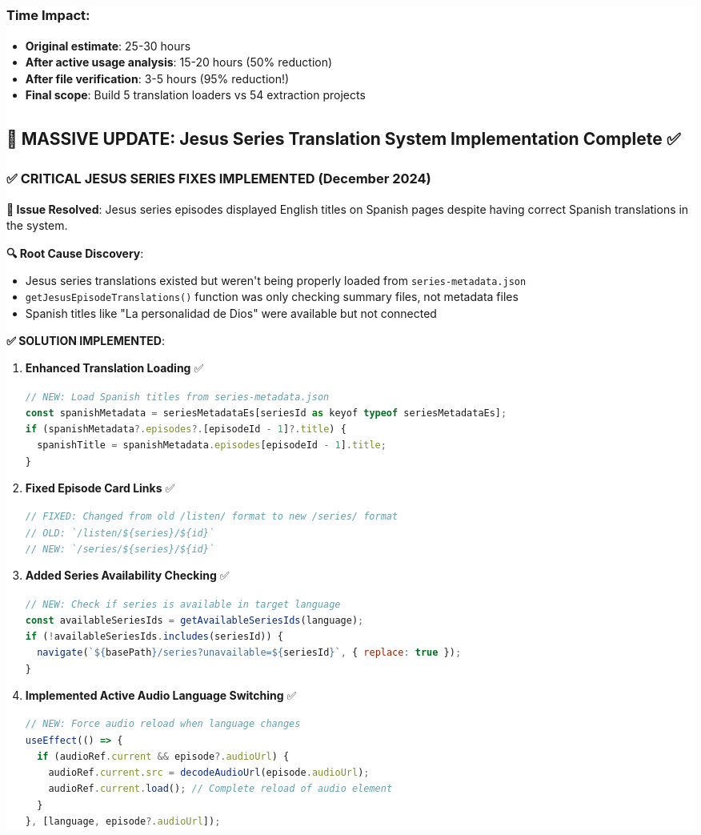 ### Time Impact:
- **Original estimate**: 25-30 hours
- **After active usage analysis**: 15-20 hours (50% reduction)
- **After file verification**: 3-5 hours (95% reduction!)
- **Final scope**: Build 5 translation loaders vs 54 extraction projects

## 🚀 MASSIVE UPDATE: Jesus Series Translation System Implementation Complete ✅

### ✅ CRITICAL JESUS SERIES FIXES IMPLEMENTED (December 2024)

**🎯 Issue Resolved**: Jesus series episodes displayed English titles on Spanish pages despite having correct Spanish translations in the system.

**🔍 Root Cause Discovery**: 
- Jesus series translations existed but weren't being properly loaded from `series-metadata.json`
- `getJesusEpisodeTranslations()` function was only checking summary files, not metadata files
- Spanish titles like "La personalidad de Dios" were available but not connected

**✅ SOLUTION IMPLEMENTED**:

1. **Enhanced Translation Loading** ✅
   ```javascript
   // NEW: Load Spanish titles from series-metadata.json
   const spanishMetadata = seriesMetadataEs[seriesId as keyof typeof seriesMetadataEs];
   if (spanishMetadata?.episodes?.[episodeId - 1]?.title) {
     spanishTitle = spanishMetadata.episodes[episodeId - 1].title;
   }
   ```

2. **Fixed Episode Card Links** ✅
   ```javascript
   // FIXED: Changed from old /listen/ format to new /series/ format
   // OLD: `/listen/${series}/${id}` 
   // NEW: `/series/${series}/${id}`
   ```

3. **Added Series Availability Checking** ✅
   ```javascript
   // NEW: Check if series is available in target language
   const availableSeriesIds = getAvailableSeriesIds(language);
   if (!availableSeriesIds.includes(seriesId)) {
     navigate(`${basePath}/series?unavailable=${seriesId}`, { replace: true });
   }
   ```

4. **Implemented Active Audio Language Switching** ✅
   ```javascript
   // NEW: Force audio reload when language changes
   useEffect(() => {
     if (audioRef.current && episode?.audioUrl) {
       audioRef.current.src = decodeAudioUrl(episode.audioUrl);
       audioRef.current.load(); // Complete reload of audio element
     }
   }, [language, episode?.audioUrl]);
   ```
